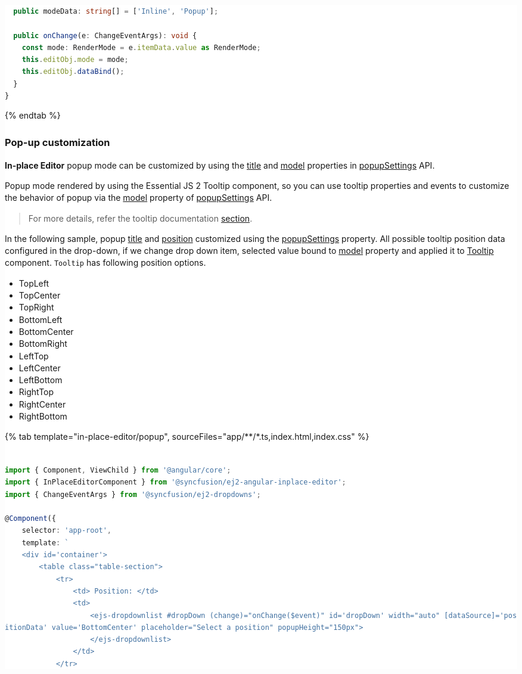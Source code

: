 ```typescript
  public modeData: string[] = ['Inline', 'Popup'];

  public onChange(e: ChangeEventArgs): void {
    const mode: RenderMode = e.itemData.value as RenderMode;
    this.editObj.mode = mode;
    this.editObj.dataBind();
  }
}

```

{% endtab %}

### Pop-up customization

**In-place Editor** popup mode can be customized by using the [title](../api/inplace-editor/popupSettings/#title) and [model](../api/inplace-editor/popupSettings/#model) properties in [popupSettings](../api/inplace-editor/popupSettings/) API.

Popup mode rendered by using the Essential JS 2 Tooltip component, so you can use tooltip properties and events to customize the behavior of popup via the [model](../api/inplace-editor/popupSettings/#model) property of [popupSettings](../api/inplace-editor/popupSettings/) API.

> For more details, refer the tooltip documentation [section](../tooltip/).

In the following sample, popup [title](../api/inplace-editor/popupSettings/#title) and [position](../api/tooltip/#position) customized using the [popupSettings](../api/inplace-editor/popupSettings/) property. All possible tooltip position data configured in the drop-down, if we change drop down item, selected value bound to [model](../api/inplace-editor/popupSettings/#model) property and applied it to [Tooltip](../tooltip/) component. `Tooltip` has following position options.

* TopLeft
* TopCenter
* TopRight
* BottomLeft
* BottomCenter
* BottomRight
* LeftTop
* LeftCenter
* LeftBottom
* RightTop
* RightCenter
* RightBottom

{% tab template="in-place-editor/popup", sourceFiles="app/**/*.ts,index.html,index.css" %}

```typescript

import { Component, ViewChild } from '@angular/core';
import { InPlaceEditorComponent } from '@syncfusion/ej2-angular-inplace-editor';
import { ChangeEventArgs } from '@syncfusion/ej2-dropdowns';

@Component({
    selector: 'app-root',
    template: `
    <div id='container'>
        <table class="table-section">
            <tr>
                <td> Position: </td>
                <td>
                    <ejs-dropdownlist #dropDown (change)="onChange($event)" id='dropDown' width="auto" [dataSource]='positionData' value='BottomCenter' placeholder="Select a position" popupHeight="150px">
                    </ejs-dropdownlist>
                </td>
            </tr>
```